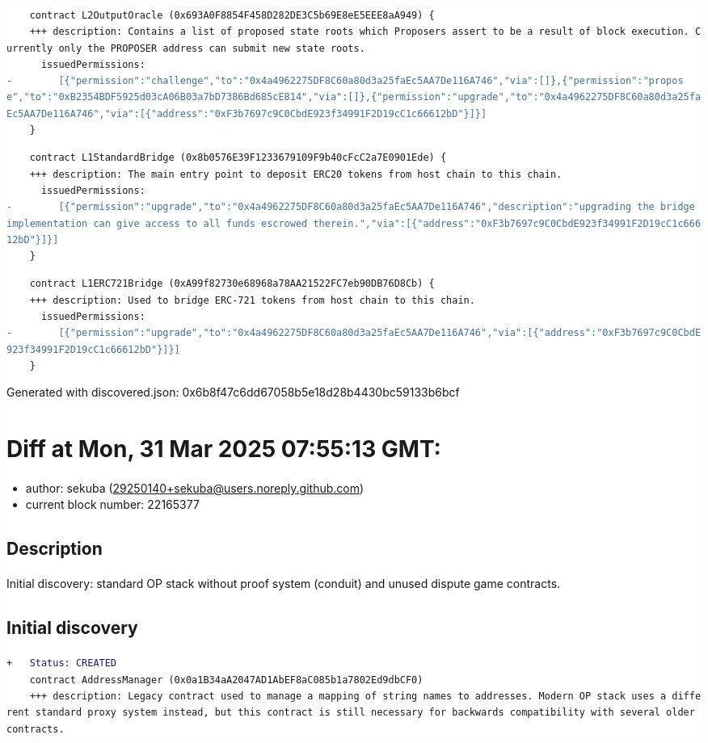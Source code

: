 ```diff
    contract L2OutputOracle (0x693A0F8854F458D282DE3C5b69E8eE5EEE8aA949) {
    +++ description: Contains a list of proposed state roots which Proposers assert to be a result of block execution. Currently only the PROPOSER address can submit new state roots.
      issuedPermissions:
-        [{"permission":"challenge","to":"0x4a4962275DF8C60a80d3a25faEc5AA7De116A746","via":[]},{"permission":"propose","to":"0xB2354BDF5925d03cA06B03a7bD7386Bd685cE814","via":[]},{"permission":"upgrade","to":"0x4a4962275DF8C60a80d3a25faEc5AA7De116A746","via":[{"address":"0xF3b7697c9C0CbdE923f34991F2D19cC1c66612bD"}]}]
    }
```

```diff
    contract L1StandardBridge (0x8b0576E39F1233679109F9b40cFcC2a7E0901Ede) {
    +++ description: The main entry point to deposit ERC20 tokens from host chain to this chain.
      issuedPermissions:
-        [{"permission":"upgrade","to":"0x4a4962275DF8C60a80d3a25faEc5AA7De116A746","description":"upgrading the bridge implementation can give access to all funds escrowed therein.","via":[{"address":"0xF3b7697c9C0CbdE923f34991F2D19cC1c66612bD"}]}]
    }
```

```diff
    contract L1ERC721Bridge (0xA99f82730e68968a78AA21522FC7eb90DB76D8Cb) {
    +++ description: Used to bridge ERC-721 tokens from host chain to this chain.
      issuedPermissions:
-        [{"permission":"upgrade","to":"0x4a4962275DF8C60a80d3a25faEc5AA7De116A746","via":[{"address":"0xF3b7697c9C0CbdE923f34991F2D19cC1c66612bD"}]}]
    }
```

Generated with discovered.json: 0x6b8f47c6dd67058b5e18d28b4430bc59133b6bcf

# Diff at Mon, 31 Mar 2025 07:55:13 GMT:

- author: sekuba (<29250140+sekuba@users.noreply.github.com>)
- current block number: 22165377

## Description

Initial discovery: standard OP stack without proof system (conduit) and unused dispute game contracts.

## Initial discovery

```diff
+   Status: CREATED
    contract AddressManager (0x0a1B34aA2047AD1AbEF8aC085b1a7802Ed9dbCF0)
    +++ description: Legacy contract used to manage a mapping of string names to addresses. Modern OP stack uses a different standard proxy system instead, but this contract is still necessary for backwards compatibility with several older contracts.
```
